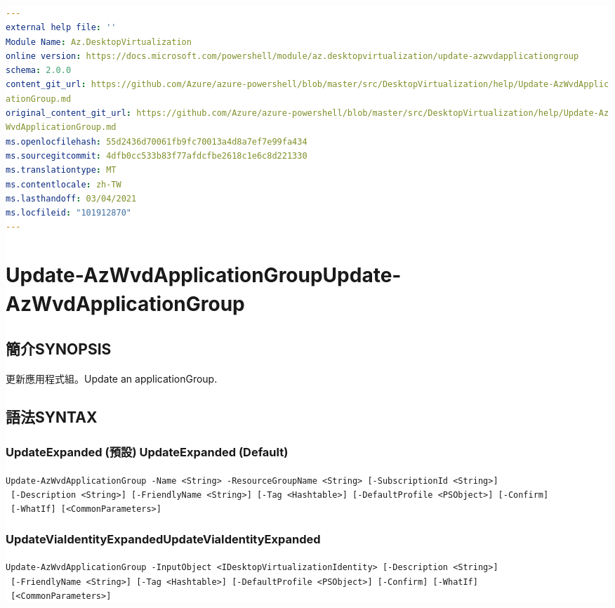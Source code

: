 ```yaml
---
external help file: ''
Module Name: Az.DesktopVirtualization
online version: https://docs.microsoft.com/powershell/module/az.desktopvirtualization/update-azwvdapplicationgroup
schema: 2.0.0
content_git_url: https://github.com/Azure/azure-powershell/blob/master/src/DesktopVirtualization/help/Update-AzWvdApplicationGroup.md
original_content_git_url: https://github.com/Azure/azure-powershell/blob/master/src/DesktopVirtualization/help/Update-AzWvdApplicationGroup.md
ms.openlocfilehash: 55d2436d70061fb9fc70013a4d8a7ef7e99fa434
ms.sourcegitcommit: 4dfb0cc533b83f77afdcfbe2618c1e6c8d221330
ms.translationtype: MT
ms.contentlocale: zh-TW
ms.lasthandoff: 03/04/2021
ms.locfileid: "101912870"
---
```

# <span data-ttu-id="8c3b8-101">Update-AzWvdApplicationGroup</span><span class="sxs-lookup"><span data-stu-id="8c3b8-101">Update-AzWvdApplicationGroup</span></span>

## <span data-ttu-id="8c3b8-102">簡介</span><span class="sxs-lookup"><span data-stu-id="8c3b8-102">SYNOPSIS</span></span>
<span data-ttu-id="8c3b8-103">更新應用程式組。</span><span class="sxs-lookup"><span data-stu-id="8c3b8-103">Update an applicationGroup.</span></span>

## <span data-ttu-id="8c3b8-104">語法</span><span class="sxs-lookup"><span data-stu-id="8c3b8-104">SYNTAX</span></span>

### <span data-ttu-id="8c3b8-105">UpdateExpanded (預設) </span><span class="sxs-lookup"><span data-stu-id="8c3b8-105">UpdateExpanded (Default)</span></span>
```
Update-AzWvdApplicationGroup -Name <String> -ResourceGroupName <String> [-SubscriptionId <String>]
 [-Description <String>] [-FriendlyName <String>] [-Tag <Hashtable>] [-DefaultProfile <PSObject>] [-Confirm]
 [-WhatIf] [<CommonParameters>]
```

### <span data-ttu-id="8c3b8-106">UpdateViaIdentityExpanded</span><span class="sxs-lookup"><span data-stu-id="8c3b8-106">UpdateViaIdentityExpanded</span></span>
```
Update-AzWvdApplicationGroup -InputObject <IDesktopVirtualizationIdentity> [-Description <String>]
 [-FriendlyName <String>] [-Tag <Hashtable>] [-DefaultProfile <PSObject>] [-Confirm] [-WhatIf]
 [<CommonParameters>]
```
